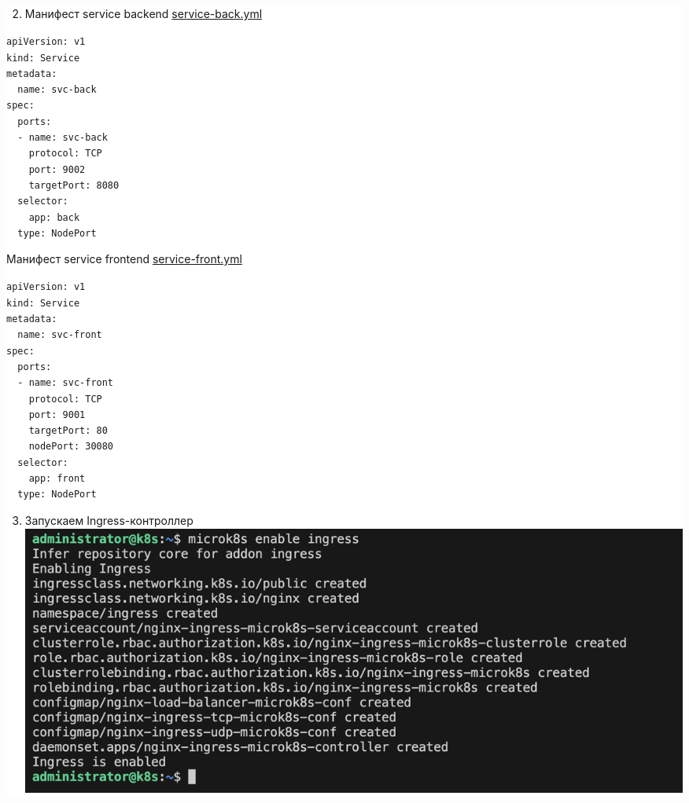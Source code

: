 2. Манифест service backend [service-back.yml](https://github.com/Mars12121/kuber-homeworks_1.4/blob/main/k8s/service-back.yml)
```
apiVersion: v1
kind: Service
metadata:
  name: svc-back
spec:
  ports:
  - name: svc-back
    protocol: TCP
    port: 9002
    targetPort: 8080
  selector:
    app: back 
  type: NodePort 
```

Манифест service frontend [service-front.yml](https://github.com/Mars12121/kuber-homeworks_1.4/blob/main/k8s/service-front.yml)

```
apiVersion: v1
kind: Service
metadata:
  name: svc-front
spec:
  ports:
  - name: svc-front
    protocol: TCP
    port: 9001
    targetPort: 80
    nodePort: 30080
  selector:
    app: front 
  type: NodePort
```

3. Запускаем Ingress-контроллер
![alt text](https://github.com/Mars12121/kuber-homeworks_1.4/blob/main/img/6.png)
